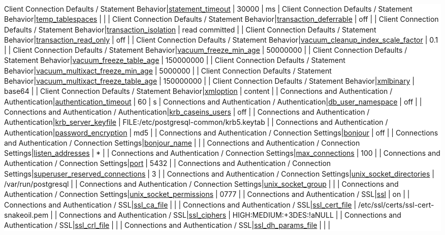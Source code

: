 Client Connection Defaults / Statement Behavior|[statement_timeout](https://postgresqlco.nf/en/doc/param/statement_timeout) | 30000 | ms  | 
Client Connection Defaults / Statement Behavior|[temp_tablespaces](https://postgresqlco.nf/en/doc/param/temp_tablespaces) |  |  | 
Client Connection Defaults / Statement Behavior|[transaction_deferrable](https://postgresqlco.nf/en/doc/param/transaction_deferrable) | off |  | 
Client Connection Defaults / Statement Behavior|[transaction_isolation](https://postgresqlco.nf/en/doc/param/transaction_isolation) | read committed |  | 
Client Connection Defaults / Statement Behavior|[transaction_read_only](https://postgresqlco.nf/en/doc/param/transaction_read_only) | off |  | 
Client Connection Defaults / Statement Behavior|[vacuum_cleanup_index_scale_factor](https://postgresqlco.nf/en/doc/param/vacuum_cleanup_index_scale_factor) | 0.1 |  | 
Client Connection Defaults / Statement Behavior|[vacuum_freeze_min_age](https://postgresqlco.nf/en/doc/param/vacuum_freeze_min_age) | 50000000 |  | 
Client Connection Defaults / Statement Behavior|[vacuum_freeze_table_age](https://postgresqlco.nf/en/doc/param/vacuum_freeze_table_age) | 150000000 |  | 
Client Connection Defaults / Statement Behavior|[vacuum_multixact_freeze_min_age](https://postgresqlco.nf/en/doc/param/vacuum_multixact_freeze_min_age) | 5000000 |  | 
Client Connection Defaults / Statement Behavior|[vacuum_multixact_freeze_table_age](https://postgresqlco.nf/en/doc/param/vacuum_multixact_freeze_table_age) | 150000000 |  | 
Client Connection Defaults / Statement Behavior|[xmlbinary](https://postgresqlco.nf/en/doc/param/xmlbinary) | base64 |  | 
Client Connection Defaults / Statement Behavior|[xmloption](https://postgresqlco.nf/en/doc/param/xmloption) | content |  | 
Connections and Authentication / Authentication|[authentication_timeout](https://postgresqlco.nf/en/doc/param/authentication_timeout) | 60 | s  | 
Connections and Authentication / Authentication|[db_user_namespace](https://postgresqlco.nf/en/doc/param/db_user_namespace) | off |  | 
Connections and Authentication / Authentication|[krb_caseins_users](https://postgresqlco.nf/en/doc/param/krb_caseins_users) | off |  | 
Connections and Authentication / Authentication|[krb_server_keyfile](https://postgresqlco.nf/en/doc/param/krb_server_keyfile) | FILE:/etc/postgresql-common/krb5.keytab |  | 
Connections and Authentication / Authentication|[password_encryption](https://postgresqlco.nf/en/doc/param/password_encryption) | md5 |  | 
Connections and Authentication / Connection Settings|[bonjour](https://postgresqlco.nf/en/doc/param/bonjour) | off |  | 
Connections and Authentication / Connection Settings|[bonjour_name](https://postgresqlco.nf/en/doc/param/bonjour_name) |  |  | 
Connections and Authentication / Connection Settings|[listen_addresses](https://postgresqlco.nf/en/doc/param/listen_addresses) | * |  | 
Connections and Authentication / Connection Settings|[max_connections](https://postgresqlco.nf/en/doc/param/max_connections) | 100 |  | 
Connections and Authentication / Connection Settings|[port](https://postgresqlco.nf/en/doc/param/port) | 5432 |  | 
Connections and Authentication / Connection Settings|[superuser_reserved_connections](https://postgresqlco.nf/en/doc/param/superuser_reserved_connections) | 3 |  | 
Connections and Authentication / Connection Settings|[unix_socket_directories](https://postgresqlco.nf/en/doc/param/unix_socket_directories) | /var/run/postgresql |  | 
Connections and Authentication / Connection Settings|[unix_socket_group](https://postgresqlco.nf/en/doc/param/unix_socket_group) |  |  | 
Connections and Authentication / Connection Settings|[unix_socket_permissions](https://postgresqlco.nf/en/doc/param/unix_socket_permissions) | 0777 |  | 
Connections and Authentication / SSL|[ssl](https://postgresqlco.nf/en/doc/param/ssl) | on |  | 
Connections and Authentication / SSL|[ssl_ca_file](https://postgresqlco.nf/en/doc/param/ssl_ca_file) |  |  | 
Connections and Authentication / SSL|[ssl_cert_file](https://postgresqlco.nf/en/doc/param/ssl_cert_file) | /etc/ssl/certs/ssl-cert-snakeoil.pem |  | 
Connections and Authentication / SSL|[ssl_ciphers](https://postgresqlco.nf/en/doc/param/ssl_ciphers) | HIGH:MEDIUM:+3DES:!aNULL |  | 
Connections and Authentication / SSL|[ssl_crl_file](https://postgresqlco.nf/en/doc/param/ssl_crl_file) |  |  | 
Connections and Authentication / SSL|[ssl_dh_params_file](https://postgresqlco.nf/en/doc/param/ssl_dh_params_file) |  |  | 